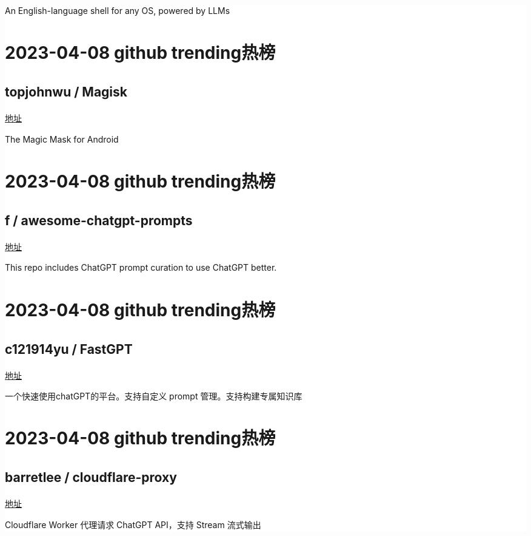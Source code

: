 An English-language shell for any OS, powered by LLMs
# 2023-04-08 github trending热榜
## topjohnwu / Magisk
[地址](/topjohnwu/Magisk)

The Magic Mask for Android
# 2023-04-08 github trending热榜
## f / awesome-chatgpt-prompts
[地址](/f/awesome-chatgpt-prompts)

This repo includes ChatGPT prompt curation to use ChatGPT better.
# 2023-04-08 github trending热榜
## c121914yu / FastGPT
[地址](/c121914yu/FastGPT)

一个快速使用chatGPT的平台。支持自定义 prompt 管理。支持构建专属知识库
# 2023-04-08 github trending热榜
## barretlee / cloudflare-proxy
[地址](/barretlee/cloudflare-proxy)

Cloudflare Worker 代理请求 ChatGPT API，支持 Stream 流式输出
